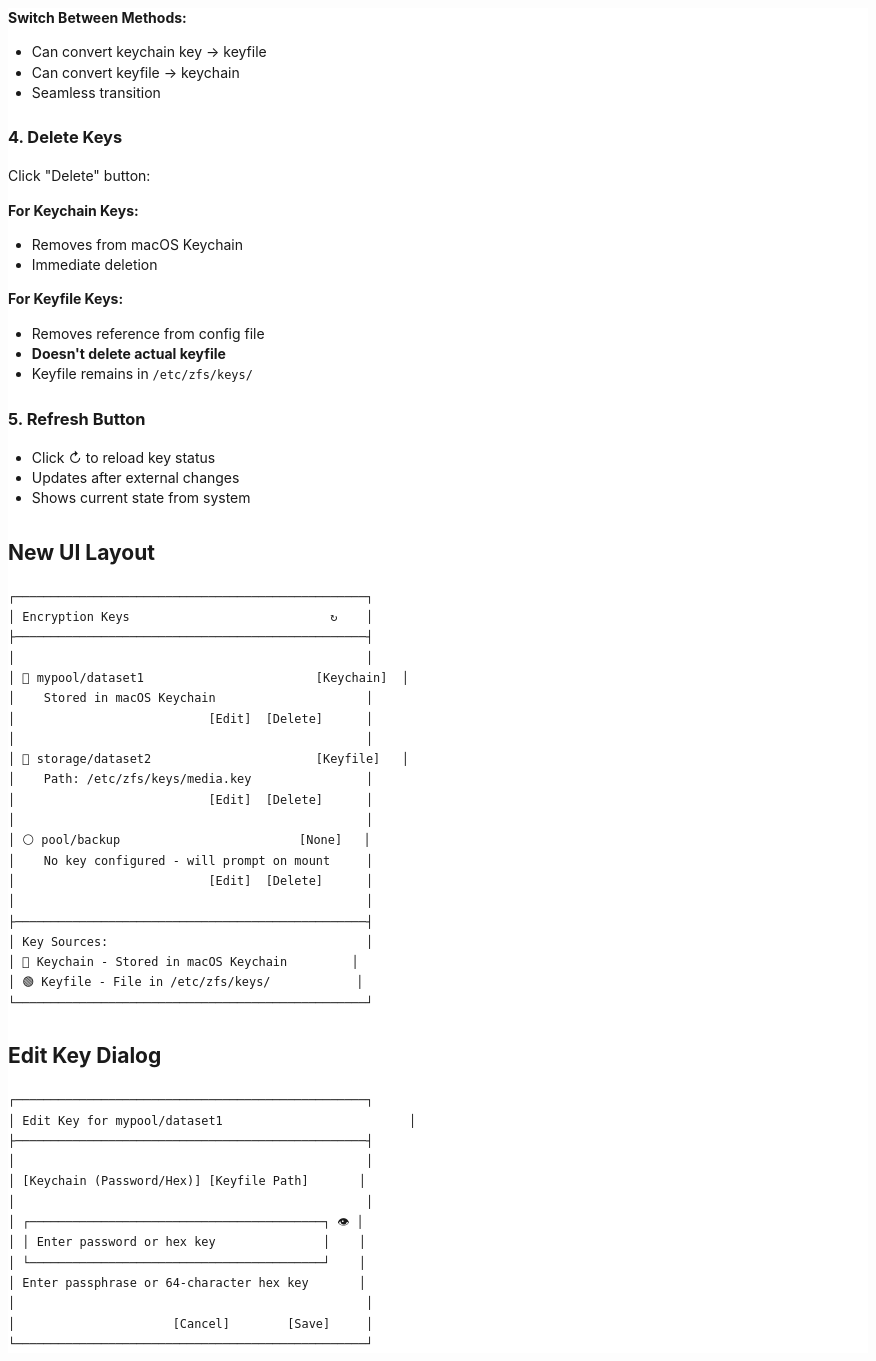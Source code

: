 **Switch Between Methods:**
- Can convert keychain key → keyfile
- Can convert keyfile → keychain
- Seamless transition

### 4. Delete Keys
Click "Delete" button:

**For Keychain Keys:**
- Removes from macOS Keychain
- Immediate deletion

**For Keyfile Keys:**
- Removes reference from config file
- **Doesn't delete actual keyfile**
- Keyfile remains in `/etc/zfs/keys/`

### 5. Refresh Button
- Click ↻ to reload key status
- Updates after external changes
- Shows current state from system

## New UI Layout

```
┌─────────────────────────────────────────────────┐
│ Encryption Keys                            ↻    │
├─────────────────────────────────────────────────┤
│                                                 │
│ 🔑 mypool/dataset1                        [Keychain]  │
│    Stored in macOS Keychain                     │
│                           [Edit]  [Delete]      │
│                                                 │
│ 📄 storage/dataset2                       [Keyfile]   │
│    Path: /etc/zfs/keys/media.key                │
│                           [Edit]  [Delete]      │
│                                                 │
│ ⚪️ pool/backup                         [None]   │
│    No key configured - will prompt on mount     │
│                           [Edit]  [Delete]      │
│                                                 │
├─────────────────────────────────────────────────┤
│ Key Sources:                                    │
│ 🔵 Keychain - Stored in macOS Keychain         │
│ 🟢 Keyfile - File in /etc/zfs/keys/            │
└─────────────────────────────────────────────────┘
```

## Edit Key Dialog

```
┌─────────────────────────────────────────────────┐
│ Edit Key for mypool/dataset1                          │
├─────────────────────────────────────────────────┤
│                                                 │
│ [Keychain (Password/Hex)] [Keyfile Path]       │
│                                                 │
│ ┌─────────────────────────────────────────┐ 👁 │
│ │ Enter password or hex key               │    │
│ └─────────────────────────────────────────┘    │
│ Enter passphrase or 64-character hex key       │
│                                                 │
│                      [Cancel]        [Save]     │
└─────────────────────────────────────────────────┘
```